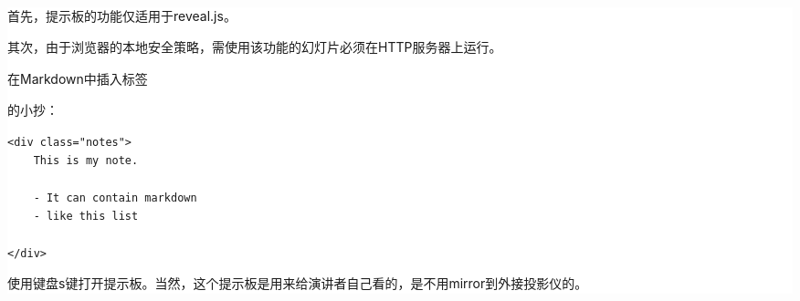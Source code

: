 首先，提示板的功能仅适用于reveal.js。

其次，由于浏览器的本地安全策略，需使用该功能的幻灯片必须在HTTP服务器上运行。

在Markdown中插入标签<div class="notes">的小抄：

```
<div class="notes">
	This is my note.

	- It can contain markdown
	- like this list

</div>
```

使用键盘s键打开提示板。当然，这个提示板是用来给演讲者自己看的，是不用mirror到外接投影仪的。